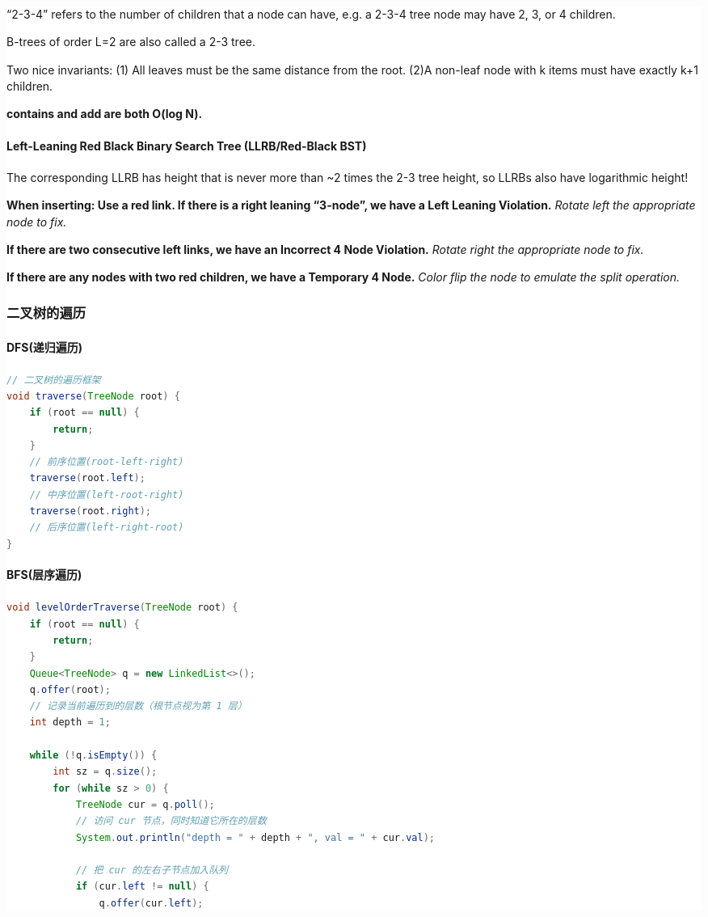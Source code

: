  “2-3-4” refers to the number of children that a node can have, e.g. a 2-3-4 tree node may have 2, 3, or 4 children.

B-trees of order L=2 are also called a 2-3 tree.

Two nice invariants: (1) All leaves must be the same distance from the root. (2)A non-leaf node with k items must have exactly k+1 children.

**contains and add are both O(log N).**



#### Left-Leaning Red Black Binary Search Tree (LLRB/Red-Black BST)

The corresponding LLRB has height that is never more than ~2 times the 2-3 tree height, so LLRBs also have logarithmic height!

**When inserting: Use a red link. If there is a right leaning “3-node”, we have a Left Leaning Violation.** *Rotate left the appropriate node to fix.*

**If there are two consecutive left links, we have an Incorrect 4 Node Violation.** *Rotate right the appropriate node to fix.*

**If there are any nodes with two red children, we have a Temporary 4 Node.** *Color flip the node to emulate the split operation.*



### 二叉树的遍历

#### DFS(递归遍历)

```java
// 二叉树的遍历框架
void traverse(TreeNode root) {
    if (root == null) {
        return;
    }
    // 前序位置(root-left-right)
    traverse(root.left);
    // 中序位置(left-root-right)
    traverse(root.right);
    // 后序位置(left-right-root)
}
```



#### BFS(层序遍历)

```java
void levelOrderTraverse(TreeNode root) {
    if (root == null) {
        return;
    }
    Queue<TreeNode> q = new LinkedList<>();
    q.offer(root);
    // 记录当前遍历到的层数（根节点视为第 1 层）
    int depth = 1;

    while (!q.isEmpty()) {
        int sz = q.size();
        for (while sz > 0) {
            TreeNode cur = q.poll();
            // 访问 cur 节点，同时知道它所在的层数
            System.out.println("depth = " + depth + ", val = " + cur.val);

            // 把 cur 的左右子节点加入队列
            if (cur.left != null) {
                q.offer(cur.left);
```